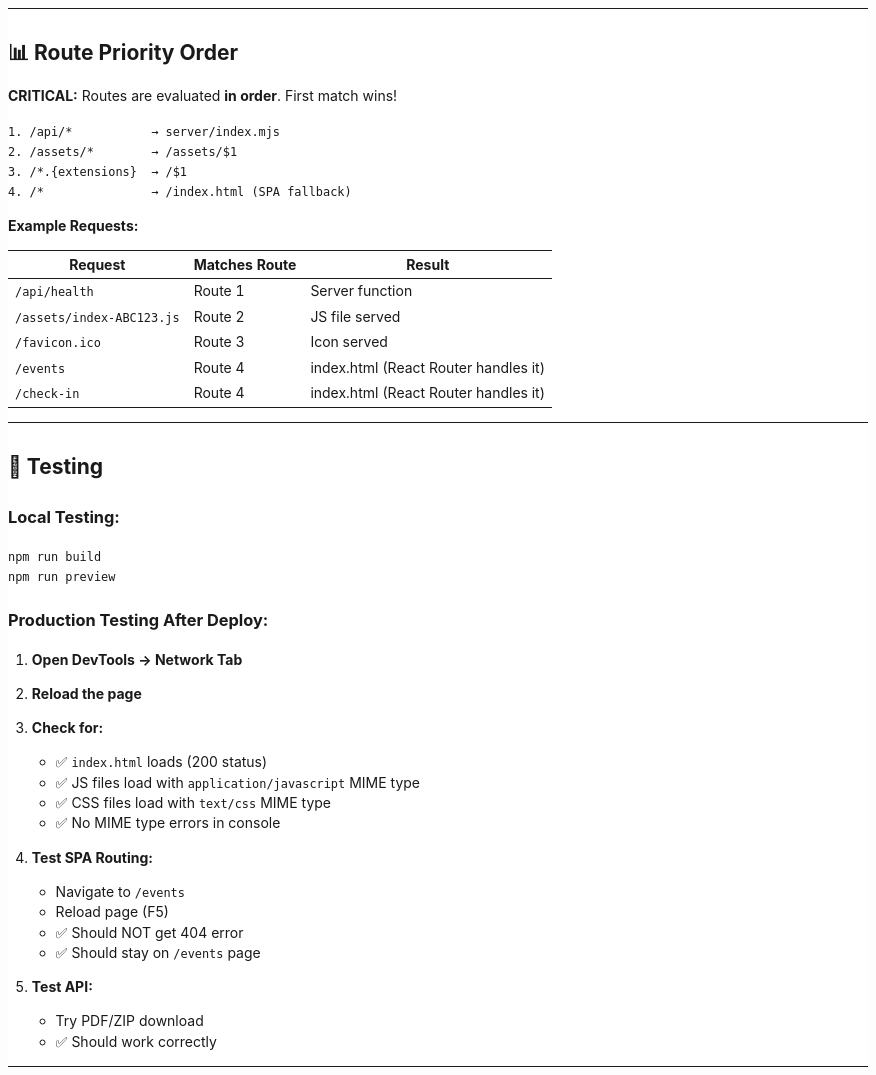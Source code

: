 
---

## 📊 Route Priority Order

**CRITICAL:** Routes are evaluated **in order**. First match wins!

```
1. /api/*           → server/index.mjs
2. /assets/*        → /assets/$1
3. /*.{extensions}  → /$1
4. /*               → /index.html (SPA fallback)
```

**Example Requests:**

| Request | Matches Route | Result |
|---------|---------------|--------|
| `/api/health` | Route 1 | Server function |
| `/assets/index-ABC123.js` | Route 2 | JS file served |
| `/favicon.ico` | Route 3 | Icon served |
| `/events` | Route 4 | index.html (React Router handles it) |
| `/check-in` | Route 4 | index.html (React Router handles it) |

---

## 🧪 Testing

### Local Testing:
```powershell
npm run build
npm run preview
```

### Production Testing After Deploy:

1. **Open DevTools → Network Tab**
2. **Reload the page**
3. **Check for:**
   - ✅ `index.html` loads (200 status)
   - ✅ JS files load with `application/javascript` MIME type
   - ✅ CSS files load with `text/css` MIME type
   - ✅ No MIME type errors in console

4. **Test SPA Routing:**
   - Navigate to `/events`
   - Reload page (F5)
   - ✅ Should NOT get 404 error
   - ✅ Should stay on `/events` page

5. **Test API:**
   - Try PDF/ZIP download
   - ✅ Should work correctly

---